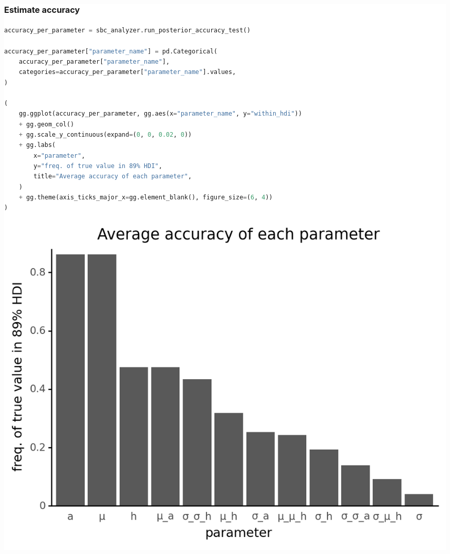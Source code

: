 ### Estimate accuracy

```python
accuracy_per_parameter = sbc_analyzer.run_posterior_accuracy_test()

accuracy_per_parameter["parameter_name"] = pd.Categorical(
    accuracy_per_parameter["parameter_name"],
    categories=accuracy_per_parameter["parameter_name"].values,
)

(
    gg.ggplot(accuracy_per_parameter, gg.aes(x="parameter_name", y="within_hdi"))
    + gg.geom_col()
    + gg.scale_y_continuous(expand=(0, 0, 0.02, 0))
    + gg.labs(
        x="parameter",
        y="freq. of true value in 89% HDI",
        title="Average accuracy of each parameter",
    )
    + gg.theme(axis_ticks_major_x=gg.element_blank(), figure_size=(6, 4))
)
```

![png](sp7-advi-fullrank_ADVI_sbc-results_files/sp7-advi-fullrank_ADVI_sbc-results_24_0.png)
